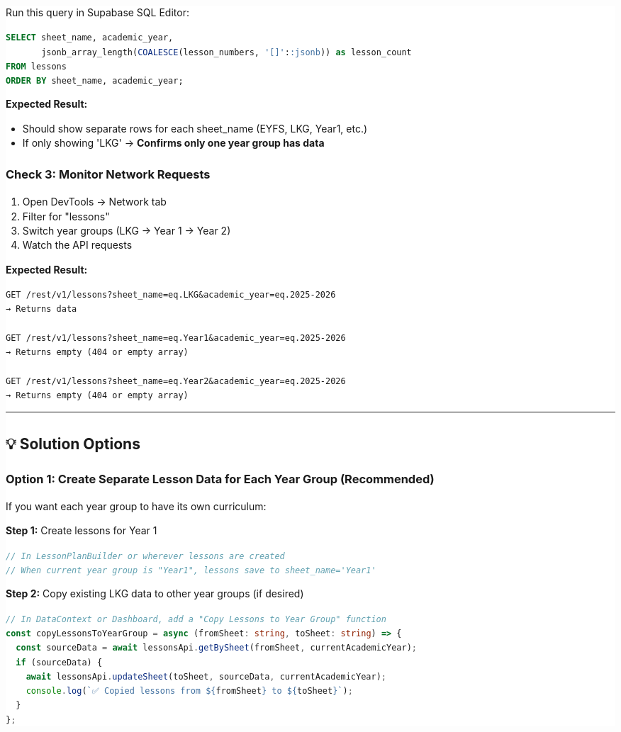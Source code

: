 Run this query in Supabase SQL Editor:
```sql
SELECT sheet_name, academic_year, 
       jsonb_array_length(COALESCE(lesson_numbers, '[]'::jsonb)) as lesson_count
FROM lessons
ORDER BY sheet_name, academic_year;
```

**Expected Result:**
- Should show separate rows for each sheet_name (EYFS, LKG, Year1, etc.)
- If only showing 'LKG' → **Confirms only one year group has data**

### Check 3: Monitor Network Requests

1. Open DevTools → Network tab
2. Filter for "lessons"
3. Switch year groups (LKG → Year 1 → Year 2)
4. Watch the API requests

**Expected Result:**
```
GET /rest/v1/lessons?sheet_name=eq.LKG&academic_year=eq.2025-2026
→ Returns data

GET /rest/v1/lessons?sheet_name=eq.Year1&academic_year=eq.2025-2026
→ Returns empty (404 or empty array)

GET /rest/v1/lessons?sheet_name=eq.Year2&academic_year=eq.2025-2026
→ Returns empty (404 or empty array)
```

---

## 💡 Solution Options

### Option 1: Create Separate Lesson Data for Each Year Group (Recommended)

If you want each year group to have its own curriculum:

**Step 1:** Create lessons for Year 1
```typescript
// In LessonPlanBuilder or wherever lessons are created
// When current year group is "Year1", lessons save to sheet_name='Year1'
```

**Step 2:** Copy existing LKG data to other year groups (if desired)
```typescript
// In DataContext or Dashboard, add a "Copy Lessons to Year Group" function
const copyLessonsToYearGroup = async (fromSheet: string, toSheet: string) => {
  const sourceData = await lessonsApi.getBySheet(fromSheet, currentAcademicYear);
  if (sourceData) {
    await lessonsApi.updateSheet(toSheet, sourceData, currentAcademicYear);
    console.log(`✅ Copied lessons from ${fromSheet} to ${toSheet}`);
  }
};
```
